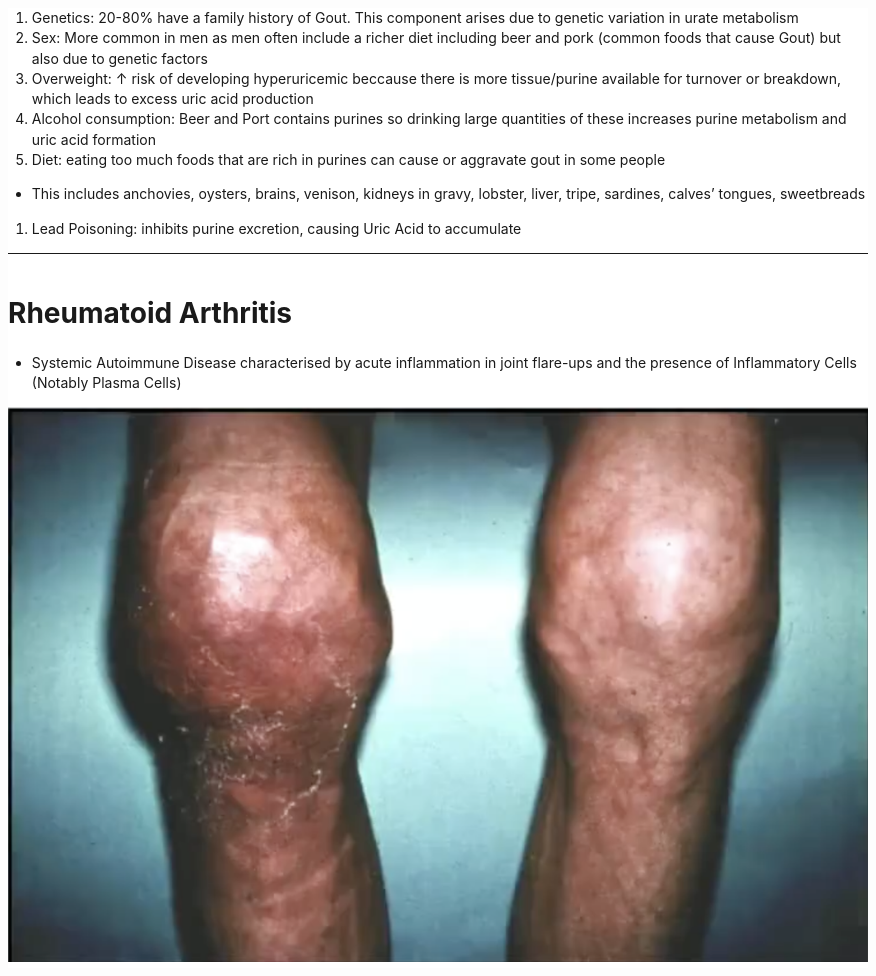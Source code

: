 1. Genetics: 20-80% have a family history of Gout. This component arises due to genetic variation in urate metabolism
2. Sex: More common in men as men often include a richer diet including beer and pork (common foods that cause Gout) but also due to genetic factors
3. Overweight: ↑ risk of developing hyperuricemic beccause there is more tissue/purine available for turnover or breakdown, which leads to excess uric acid production
4. Alcohol consumption: Beer and Port contains purines so drinking large quantities of these increases purine metabolism and uric acid formation
5. Diet: eating too much foods that are rich in purines can cause or aggravate gout in some people
- This includes anchovies, oysters, brains, venison, kidneys in gravy,
lobster, liver, tripe, sardines, calves’ tongues,
sweetbreads
1. Lead Poisoning: inhibits purine excretion, causing Uric Acid to accumulate

---

# Rheumatoid Arthritis

- Systemic Autoimmune Disease characterised by acute inflammation in joint flare-ups and the presence of Inflammatory Cells (Notably Plasma Cells)

![Screenshot 2021-09-07 at 20.40.13.png](%5B018%5D%20The%20Red%20Hot%20Joint%209efd588e88c0471e86835874fe71d335/Screenshot_2021-09-07_at_20.40.13.png)
